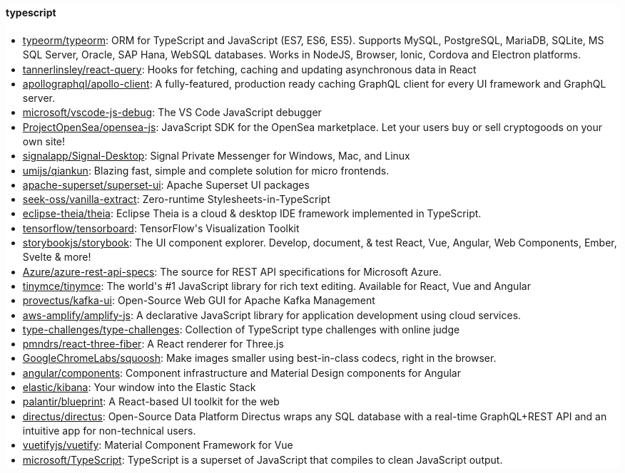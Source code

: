 #### typescript
* [typeorm/typeorm](https://github.com/typeorm/typeorm): ORM for TypeScript and JavaScript (ES7, ES6, ES5). Supports MySQL, PostgreSQL, MariaDB, SQLite, MS SQL Server, Oracle, SAP Hana, WebSQL databases. Works in NodeJS, Browser, Ionic, Cordova and Electron platforms.
* [tannerlinsley/react-query](https://github.com/tannerlinsley/react-query):  Hooks for fetching, caching and updating asynchronous data in React
* [apollographql/apollo-client](https://github.com/apollographql/apollo-client):  A fully-featured, production ready caching GraphQL client for every UI framework and GraphQL server.
* [microsoft/vscode-js-debug](https://github.com/microsoft/vscode-js-debug): The VS Code JavaScript debugger
* [ProjectOpenSea/opensea-js](https://github.com/ProjectOpenSea/opensea-js): JavaScript SDK for the OpenSea marketplace. Let your users buy or sell cryptogoods on your own site!
* [signalapp/Signal-Desktop](https://github.com/signalapp/Signal-Desktop): Signal  Private Messenger for Windows, Mac, and Linux
* [umijs/qiankun](https://github.com/umijs/qiankun):   Blazing fast, simple and complete solution for micro frontends.
* [apache-superset/superset-ui](https://github.com/apache-superset/superset-ui): Apache Superset UI packages
* [seek-oss/vanilla-extract](https://github.com/seek-oss/vanilla-extract): Zero-runtime Stylesheets-in-TypeScript
* [eclipse-theia/theia](https://github.com/eclipse-theia/theia): Eclipse Theia is a cloud & desktop IDE framework implemented in TypeScript.
* [tensorflow/tensorboard](https://github.com/tensorflow/tensorboard): TensorFlow's Visualization Toolkit
* [storybookjs/storybook](https://github.com/storybookjs/storybook):  The UI component explorer. Develop, document, & test React, Vue, Angular, Web Components, Ember, Svelte & more!
* [Azure/azure-rest-api-specs](https://github.com/Azure/azure-rest-api-specs): The source for REST API specifications for Microsoft Azure.
* [tinymce/tinymce](https://github.com/tinymce/tinymce): The world's #1 JavaScript library for rich text editing. Available for React, Vue and Angular
* [provectus/kafka-ui](https://github.com/provectus/kafka-ui): Open-Source Web GUI for Apache Kafka Management
* [aws-amplify/amplify-js](https://github.com/aws-amplify/amplify-js): A declarative JavaScript library for application development using cloud services.
* [type-challenges/type-challenges](https://github.com/type-challenges/type-challenges): Collection of TypeScript type challenges with online judge
* [pmndrs/react-three-fiber](https://github.com/pmndrs/react-three-fiber):  A React renderer for Three.js
* [GoogleChromeLabs/squoosh](https://github.com/GoogleChromeLabs/squoosh): Make images smaller using best-in-class codecs, right in the browser.
* [angular/components](https://github.com/angular/components): Component infrastructure and Material Design components for Angular
* [elastic/kibana](https://github.com/elastic/kibana): Your window into the Elastic Stack
* [palantir/blueprint](https://github.com/palantir/blueprint): A React-based UI toolkit for the web
* [directus/directus](https://github.com/directus/directus): Open-Source Data Platform   Directus wraps any SQL database with a real-time GraphQL+REST API and an intuitive app for non-technical users.
* [vuetifyjs/vuetify](https://github.com/vuetifyjs/vuetify):  Material Component Framework for Vue
* [microsoft/TypeScript](https://github.com/microsoft/TypeScript): TypeScript is a superset of JavaScript that compiles to clean JavaScript output.
